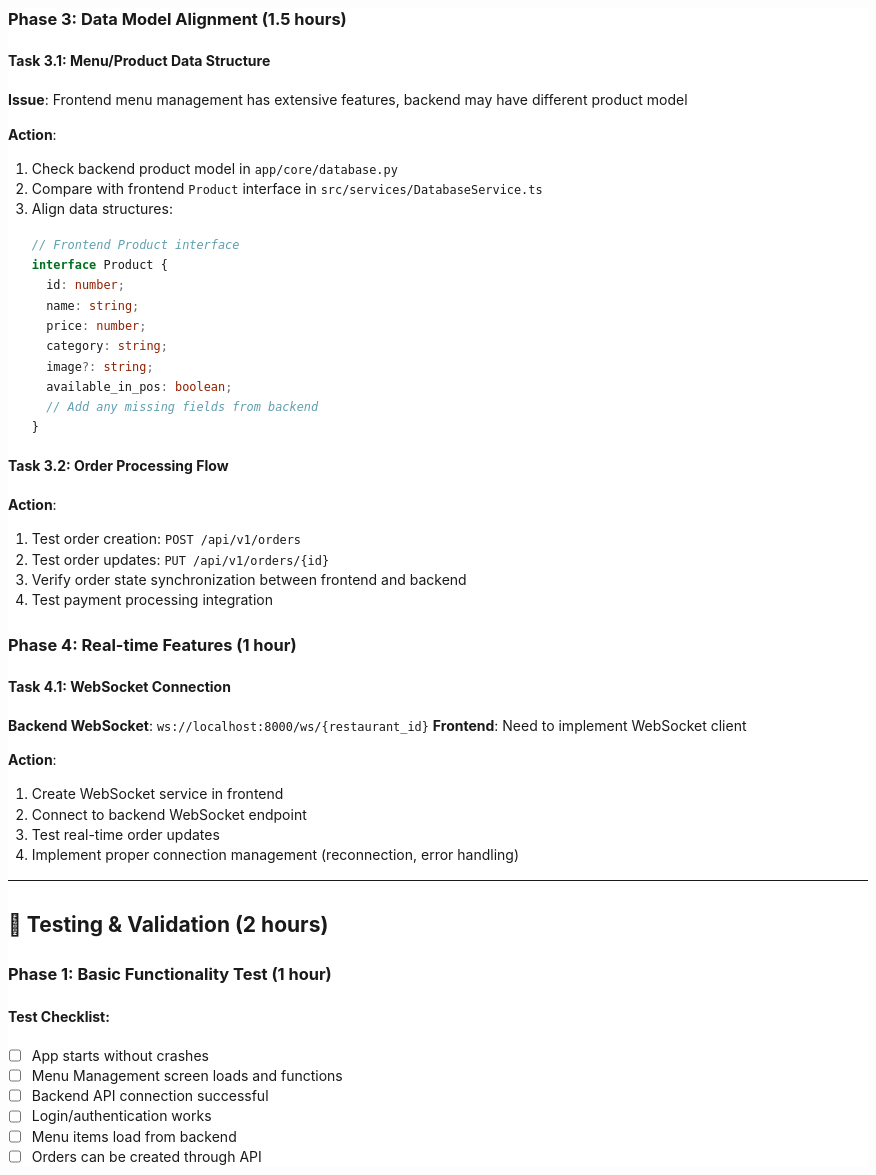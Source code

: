 ### **Phase 3: Data Model Alignment (1.5 hours)**

#### **Task 3.1: Menu/Product Data Structure**
**Issue**: Frontend menu management has extensive features, backend may have different product model

**Action**:
1. Check backend product model in `app/core/database.py`
2. Compare with frontend `Product` interface in `src/services/DatabaseService.ts`
3. Align data structures:
   ```typescript
   // Frontend Product interface
   interface Product {
     id: number;
     name: string;
     price: number;
     category: string;
     image?: string;
     available_in_pos: boolean;
     // Add any missing fields from backend
   }
   ```

#### **Task 3.2: Order Processing Flow**
**Action**:
1. Test order creation: `POST /api/v1/orders`
2. Test order updates: `PUT /api/v1/orders/{id}`
3. Verify order state synchronization between frontend and backend
4. Test payment processing integration

### **Phase 4: Real-time Features (1 hour)**

#### **Task 4.1: WebSocket Connection**
**Backend WebSocket**: `ws://localhost:8000/ws/{restaurant_id}`
**Frontend**: Need to implement WebSocket client

**Action**:
1. Create WebSocket service in frontend
2. Connect to backend WebSocket endpoint
3. Test real-time order updates
4. Implement proper connection management (reconnection, error handling)

---

## 🧪 **Testing & Validation (2 hours)**

### **Phase 1: Basic Functionality Test (1 hour)**

#### **Test Checklist**:
- [ ] App starts without crashes
- [ ] Menu Management screen loads and functions
- [ ] Backend API connection successful
- [ ] Login/authentication works
- [ ] Menu items load from backend
- [ ] Orders can be created through API
